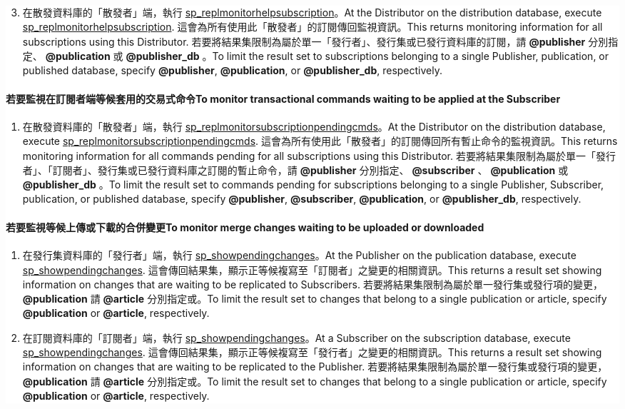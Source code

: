 3.  <span data-ttu-id="607b9-122">在散發資料庫的「散發者」端，執行 [sp_replmonitorhelpsubscription](/sql/relational-databases/system-stored-procedures/sp-replmonitorhelpsubscription-transact-sql)。</span><span class="sxs-lookup"><span data-stu-id="607b9-122">At the Distributor on the distribution database, execute [sp_replmonitorhelpsubscription](/sql/relational-databases/system-stored-procedures/sp-replmonitorhelpsubscription-transact-sql).</span></span> <span data-ttu-id="607b9-123">這會為所有使用此「散發者」的訂閱傳回監視資訊。</span><span class="sxs-lookup"><span data-stu-id="607b9-123">This returns monitoring information for all subscriptions using this Distributor.</span></span> <span data-ttu-id="607b9-124">若要將結果集限制為屬於單一「發行者」、發行集或已發行資料庫的訂閱，請 **@publisher** 分別指定、 **@publication** 或 **@publisher_db** 。</span><span class="sxs-lookup"><span data-stu-id="607b9-124">To limit the result set to subscriptions belonging to a single Publisher, publication, or published database, specify **@publisher**, **@publication**, or **@publisher_db**, respectively.</span></span>  
  
#### <a name="to-monitor-transactional-commands-waiting-to-be-applied-at-the-subscriber"></a><span data-ttu-id="607b9-125">若要監視在訂閱者端等候套用的交易式命令</span><span class="sxs-lookup"><span data-stu-id="607b9-125">To monitor transactional commands waiting to be applied at the Subscriber</span></span>  
  
1.  <span data-ttu-id="607b9-126">在散發資料庫的「散發者」端，執行 [sp_replmonitorsubscriptionpendingcmds](/sql/relational-databases/system-stored-procedures/sp-replmonitorsubscriptionpendingcmds-transact-sql)。</span><span class="sxs-lookup"><span data-stu-id="607b9-126">At the Distributor on the distribution database, execute [sp_replmonitorsubscriptionpendingcmds](/sql/relational-databases/system-stored-procedures/sp-replmonitorsubscriptionpendingcmds-transact-sql).</span></span> <span data-ttu-id="607b9-127">這會為所有使用此「散發者」的訂閱傳回所有暫止命令的監視資訊。</span><span class="sxs-lookup"><span data-stu-id="607b9-127">This returns monitoring information for all commands pending for all subscriptions using this Distributor.</span></span> <span data-ttu-id="607b9-128">若要將結果集限制為屬於單一「發行者」、「訂閱者」、發行集或已發行資料庫之訂閱的暫止命令，請 **@publisher** 分別指定、 **@subscriber** 、 **@publication** 或 **@publisher_db** 。</span><span class="sxs-lookup"><span data-stu-id="607b9-128">To limit the result set to commands pending for subscriptions belonging to a single Publisher, Subscriber, publication, or published database, specify **@publisher**, **@subscriber**, **@publication**, or **@publisher_db**, respectively.</span></span>  
  
#### <a name="to-monitor-merge-changes-waiting-to-be-uploaded-or-downloaded"></a><span data-ttu-id="607b9-129">若要監視等候上傳或下載的合併變更</span><span class="sxs-lookup"><span data-stu-id="607b9-129">To monitor merge changes waiting to be uploaded or downloaded</span></span>  
  
1.  <span data-ttu-id="607b9-130">在發行集資料庫的「發行者」端，執行 [sp_showpendingchanges](/sql/relational-databases/system-stored-procedures/sp-showpendingchanges-transact-sql)。</span><span class="sxs-lookup"><span data-stu-id="607b9-130">At the Publisher on the publication database, execute [sp_showpendingchanges](/sql/relational-databases/system-stored-procedures/sp-showpendingchanges-transact-sql).</span></span> <span data-ttu-id="607b9-131">這會傳回結果集，顯示正等候複寫至「訂閱者」之變更的相關資訊。</span><span class="sxs-lookup"><span data-stu-id="607b9-131">This returns a result set showing information on changes that are waiting to be replicated to Subscribers.</span></span> <span data-ttu-id="607b9-132">若要將結果集限制為屬於單一發行集或發行項的變更， **@publication** 請 **@article** 分別指定或。</span><span class="sxs-lookup"><span data-stu-id="607b9-132">To limit the result set to changes that belong to a single publication or article, specify **@publication** or **@article**, respectively.</span></span>  
  
2.  <span data-ttu-id="607b9-133">在訂閱資料庫的「訂閱者」端，執行 [sp_showpendingchanges](/sql/relational-databases/system-stored-procedures/sp-showpendingchanges-transact-sql)。</span><span class="sxs-lookup"><span data-stu-id="607b9-133">At a Subscriber on the subscription database, execute [sp_showpendingchanges](/sql/relational-databases/system-stored-procedures/sp-showpendingchanges-transact-sql).</span></span> <span data-ttu-id="607b9-134">這會傳回結果集，顯示正等候複寫至「發行者」之變更的相關資訊。</span><span class="sxs-lookup"><span data-stu-id="607b9-134">This returns a result set showing information on changes that are waiting to be replicated to the Publisher.</span></span> <span data-ttu-id="607b9-135">若要將結果集限制為屬於單一發行集或發行項的變更， **@publication** 請 **@article** 分別指定或。</span><span class="sxs-lookup"><span data-stu-id="607b9-135">To limit the result set to changes that belong to a single publication or article, specify **@publication** or **@article**, respectively.</span></span>  
  